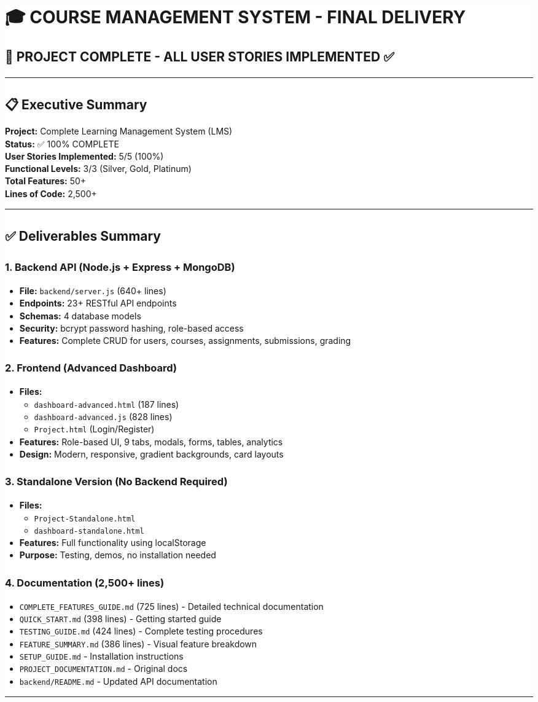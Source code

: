 # 🎓 COURSE MANAGEMENT SYSTEM - FINAL DELIVERY

## 🎯 PROJECT COMPLETE - ALL USER STORIES IMPLEMENTED ✅

---

## 📋 Executive Summary

**Project:** Complete Learning Management System (LMS)  
**Status:** ✅ 100% COMPLETE  
**User Stories Implemented:** 5/5 (100%)  
**Functional Levels:** 3/3 (Silver, Gold, Platinum)  
**Total Features:** 50+  
**Lines of Code:** 2,500+  

---

## ✅ Deliverables Summary

### 1. Backend API (Node.js + Express + MongoDB)
- **File:** `backend/server.js` (640+ lines)
- **Endpoints:** 23+ RESTful API endpoints
- **Schemas:** 4 database models
- **Security:** bcrypt password hashing, role-based access
- **Features:** Complete CRUD for users, courses, assignments, submissions, grading

### 2. Frontend (Advanced Dashboard)
- **Files:** 
  - `dashboard-advanced.html` (187 lines)
  - `dashboard-advanced.js` (828 lines)
  - `Project.html` (Login/Register)
- **Features:** Role-based UI, 9 tabs, modals, forms, tables, analytics
- **Design:** Modern, responsive, gradient backgrounds, card layouts

### 3. Standalone Version (No Backend Required)
- **Files:**
  - `Project-Standalone.html`
  - `dashboard-standalone.html`
- **Features:** Full functionality using localStorage
- **Purpose:** Testing, demos, no installation needed

### 4. Documentation (2,500+ lines)
- `COMPLETE_FEATURES_GUIDE.md` (725 lines) - Detailed technical documentation
- `QUICK_START.md` (398 lines) - Getting started guide
- `TESTING_GUIDE.md` (424 lines) - Complete testing procedures
- `FEATURE_SUMMARY.md` (386 lines) - Visual feature breakdown
- `SETUP_GUIDE.md` - Installation instructions
- `PROJECT_DOCUMENTATION.md` - Original docs
- `backend/README.md` - Updated API documentation

---